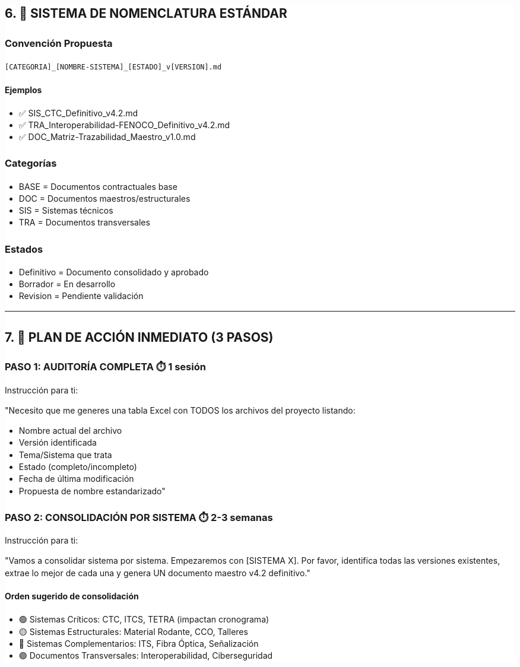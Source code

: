 
## 6. 🎯 SISTEMA DE NOMENCLATURA ESTÁNDAR

### Convención Propuesta
`[CATEGORIA]_[NOMBRE-SISTEMA]_[ESTADO]_v[VERSION].md`

#### Ejemplos
- ✅ SIS_CTC_Definitivo_v4.2.md
- ✅ TRA_Interoperabilidad-FENOCO_Definitivo_v4.2.md
- ✅ DOC_Matriz-Trazabilidad_Maestro_v1.0.md

### Categorías
- BASE = Documentos contractuales base
- DOC  = Documentos maestros/estructurales
- SIS  = Sistemas técnicos
- TRA  = Documentos transversales

### Estados
- Definitivo = Documento consolidado y aprobado
- Borrador   = En desarrollo
- Revision   = Pendiente validación

---

## 7. 🚀 PLAN DE ACCIÓN INMEDIATO (3 PASOS)

### PASO 1: AUDITORÍA COMPLETA ⏱️ 1 sesión
Instrucción para ti:

"Necesito que me generes una tabla Excel con TODOS los archivos del proyecto listando:

- Nombre actual del archivo
- Versión identificada
- Tema/Sistema que trata
- Estado (completo/incompleto)
- Fecha de última modificación
- Propuesta de nombre estandarizado"

### PASO 2: CONSOLIDACIÓN POR SISTEMA ⏱️ 2-3 semanas
Instrucción para ti:

"Vamos a consolidar sistema por sistema. Empezaremos con [SISTEMA X].
Por favor, identifica todas las versiones existentes, extrae lo mejor de cada una
y genera UN documento maestro v4.2 definitivo."

#### Orden sugerido de consolidación
- 🟢 Sistemas Críticos: CTC, ITCS, TETRA (impactan cronograma)
- 🟡 Sistemas Estructurales: Material Rodante, CCO, Talleres
- 🔵 Sistemas Complementarios: ITS, Fibra Óptica, Señalización
- 🟣 Documentos Transversales: Interoperabilidad, Ciberseguridad
